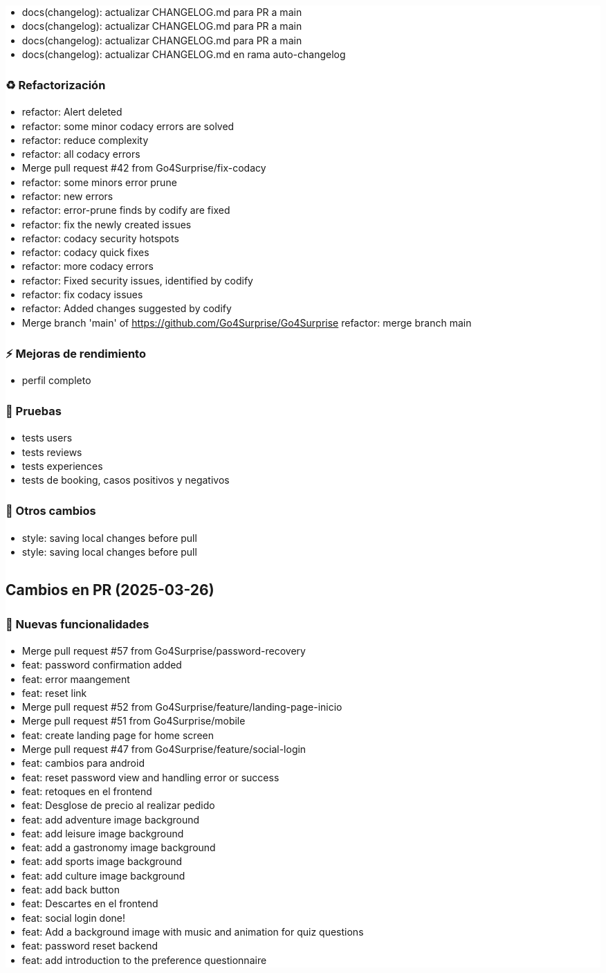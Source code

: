 - docs(changelog): actualizar CHANGELOG.md para PR a main
- docs(changelog): actualizar CHANGELOG.md para PR a main
- docs(changelog): actualizar CHANGELOG.md para PR a main
- docs(changelog): actualizar CHANGELOG.md en rama auto-changelog

### ♻️ Refactorización
- refactor: Alert deleted
- refactor: some minor codacy errors are solved
- refactor: reduce complexity
- refactor: all codacy errors
- Merge pull request #42 from Go4Surprise/fix-codacy
- refactor: some minors error prune
- refactor: new errors
- refactor: error-prune finds by codify are fixed
- refactor: fix the newly created issues
- refactor: codacy security hotspots
- refactor: codacy quick fixes
- refactor: more codacy errors
- refactor: Fixed security issues, identified by codify
- refactor: fix codacy issues
- refactor: Added changes suggested by codify
- Merge branch 'main' of https://github.com/Go4Surprise/Go4Surprise refactor: merge branch main

### ⚡ Mejoras de rendimiento
- perfil completo

### 🧪 Pruebas
- tests users
- tests reviews
- tests experiences
- tests de booking, casos positivos y negativos

### 🔧 Otros cambios
- style: saving local changes before pull
- style: saving local changes before pull

## Cambios en PR (2025-03-26)

### 🚀 Nuevas funcionalidades
- Merge pull request #57 from Go4Surprise/password-recovery
- feat: password confirmation added
- feat: error maangement
- feat: reset link
- Merge pull request #52 from Go4Surprise/feature/landing-page-inicio
- Merge pull request #51 from Go4Surprise/mobile
- feat: create landing page for home screen
- Merge pull request #47 from Go4Surprise/feature/social-login
- feat: cambios para android
- feat: reset password view and handling error or success
- feat: retoques en el frontend
- feat: Desglose de precio al realizar pedido
- feat: add adventure image background
- feat: add leisure image background
- feat: add a gastronomy image background
- feat: add sports image background
- feat: add culture image background
- feat: add back button
- feat: Descartes en el  frontend
- feat: social login done!
- feat: Add a background image with music and animation for quiz questions
- feat: password reset backend
- feat: add introduction to the preference questionnaire
